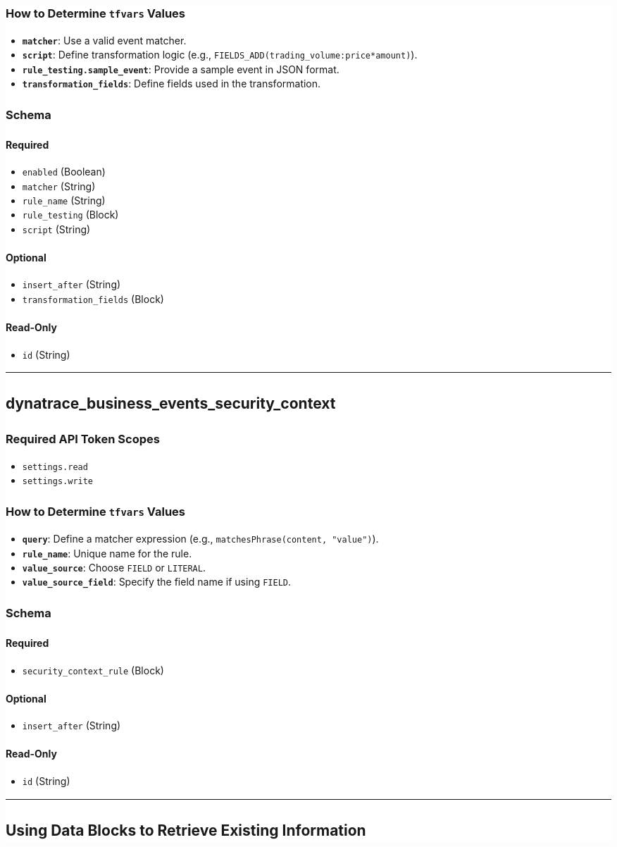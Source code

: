 ### How to Determine `tfvars` Values
- **`matcher`**: Use a valid event matcher.
- **`script`**: Define transformation logic (e.g., `FIELDS_ADD(trading_volume:price*amount)`).
- **`rule_testing.sample_event`**: Provide a sample event in JSON format.
- **`transformation_fields`**: Define fields used in the transformation.

### Schema

#### Required
- `enabled` (Boolean)
- `matcher` (String)
- `rule_name` (String)
- `rule_testing` (Block)
- `script` (String)

#### Optional
- `insert_after` (String)
- `transformation_fields` (Block)

#### Read-Only
- `id` (String)

---

## dynatrace_business_events_security_context

### Required API Token Scopes
- `settings.read`
- `settings.write`

### How to Determine `tfvars` Values
- **`query`**: Define a matcher expression (e.g., `matchesPhrase(content, "value")`).
- **`rule_name`**: Unique name for the rule.
- **`value_source`**: Choose `FIELD` or `LITERAL`.
- **`value_source_field`**: Specify the field name if using `FIELD`.

### Schema

#### Required
- `security_context_rule` (Block)

#### Optional
- `insert_after` (String)

#### Read-Only
- `id` (String)

---

## Using Data Blocks to Retrieve Existing Information
